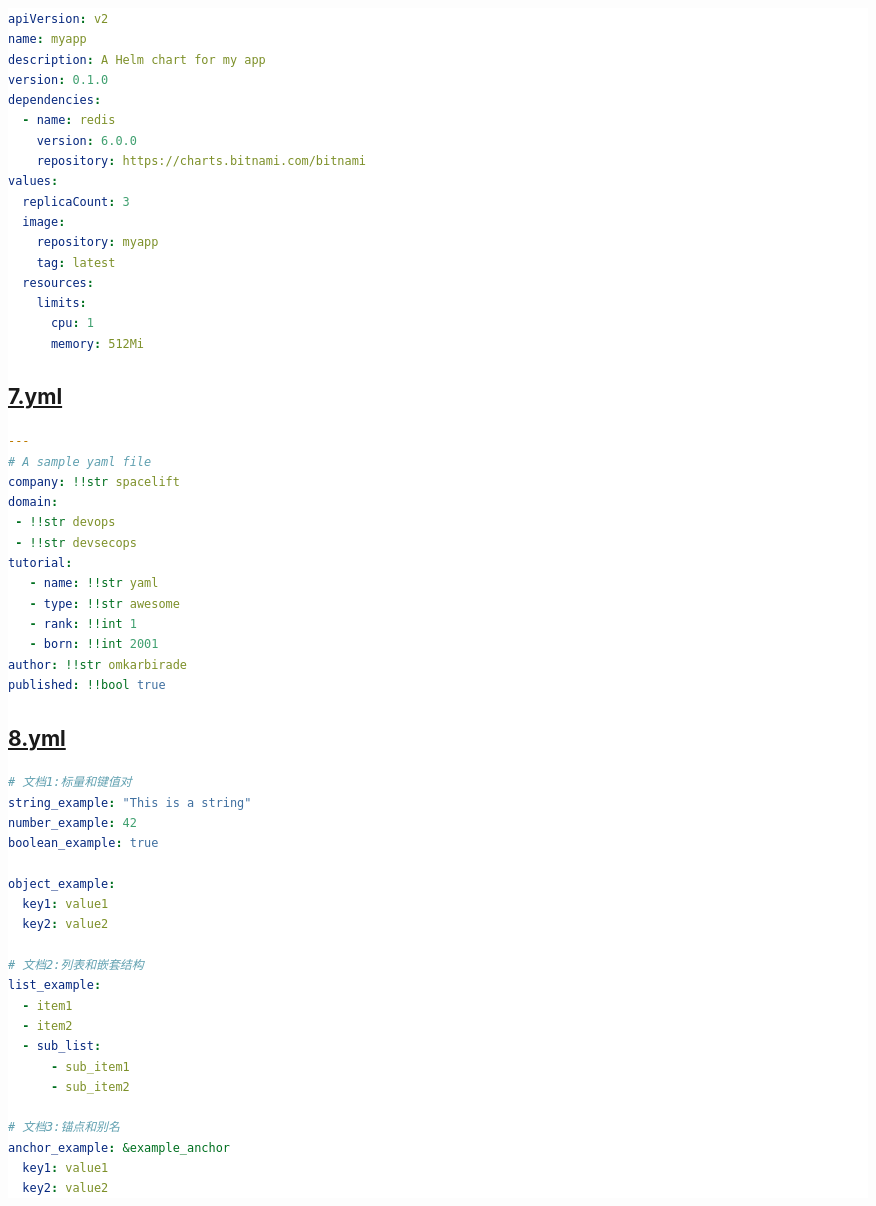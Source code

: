```yaml
apiVersion: v2
name: myapp
description: A Helm chart for my app
version: 0.1.0
dependencies:
  - name: redis
    version: 6.0.0
    repository: https://charts.bitnami.com/bitnami
values:
  replicaCount: 3
  image:
    repository: myapp
    tag: latest
  resources:
    limits:
      cpu: 1
      memory: 512Mi

```
## [7.yml](https://github.com/luzhixing12345/syntaxlight/tree/main/test/yaml/7.yml)

```yaml
---
# A sample yaml file
company: !!str spacelift
domain:
 - !!str devops
 - !!str devsecops
tutorial:
   - name: !!str yaml
   - type: !!str awesome
   - rank: !!int 1
   - born: !!int 2001
author: !!str omkarbirade
published: !!bool true
```
## [8.yml](https://github.com/luzhixing12345/syntaxlight/tree/main/test/yaml/8.yml)

```yaml
# 文档1:标量和键值对
string_example: "This is a string"
number_example: 42
boolean_example: true

object_example:
  key1: value1
  key2: value2

# 文档2:列表和嵌套结构
list_example:
  - item1
  - item2
  - sub_list:
      - sub_item1
      - sub_item2

# 文档3:锚点和别名
anchor_example: &example_anchor
  key1: value1
  key2: value2
```
